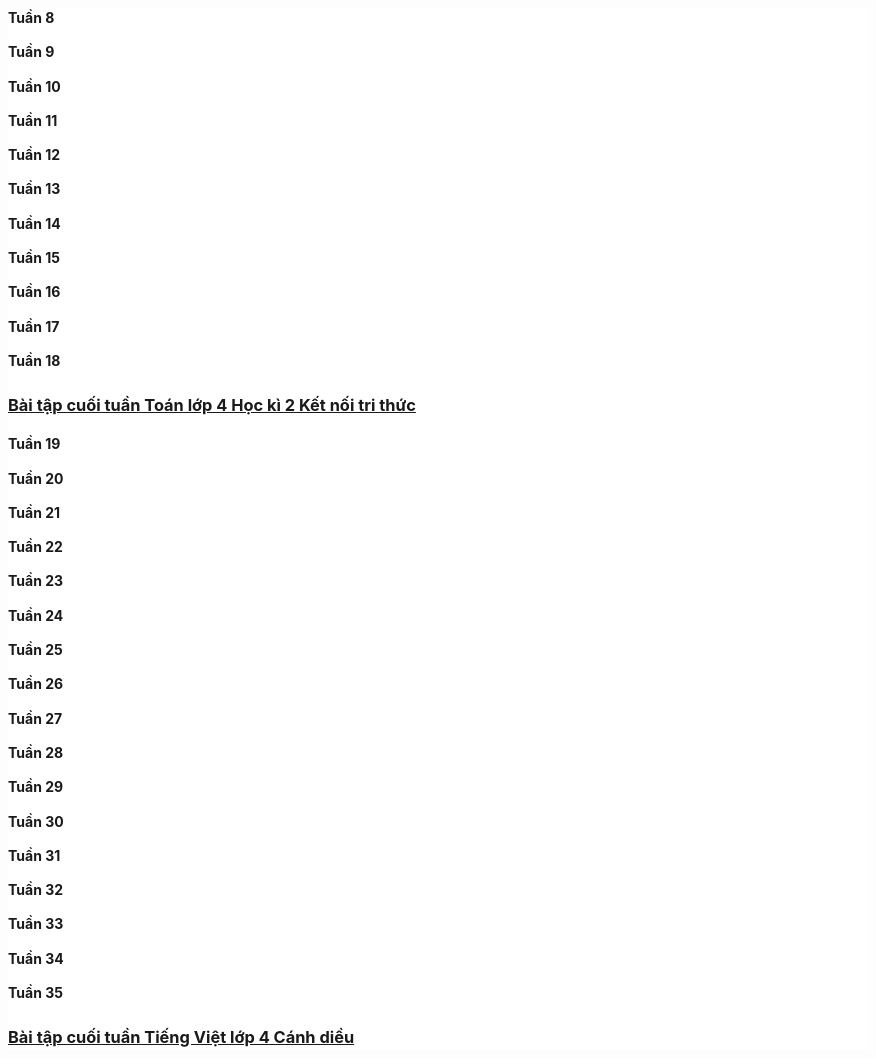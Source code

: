 **Tuần 8**

**Tuần 9**

**Tuần 10**

**Tuần 11**

**Tuần 12**

**Tuần 13**

**Tuần 14**

**Tuần 15**

**Tuần 16**

**Tuần 17**

**Tuần 18**

### [**Bài tập cuối tuần Toán lớp 4 Học kì 2 Kết nối tri thức**](https://vietjack.com/bai-tap-cuoi-tuan-lop-4/bai-tap-cuoi-tuan-toan-lop-4-hoc-ki-2-ket-noi.jsp)

**Tuần 19**

**Tuần 20**

**Tuần 21**

**Tuần 22**

**Tuần 23**

**Tuần 24**

**Tuần 25**

**Tuần 26**

**Tuần 27**

**Tuần 28**

**Tuần 29**

**Tuần 30**

**Tuần 31**

**Tuần 32**

**Tuần 33**

**Tuần 34**

**Tuần 35**

### [**Bài tập cuối tuần Tiếng Việt lớp 4 Cánh diều**](https://vietjack.com/de-kiem-tra-lop-4/bai-tap-cuoi-tuan-tieng-viet-lop-4-canh-dieu.jsp)

